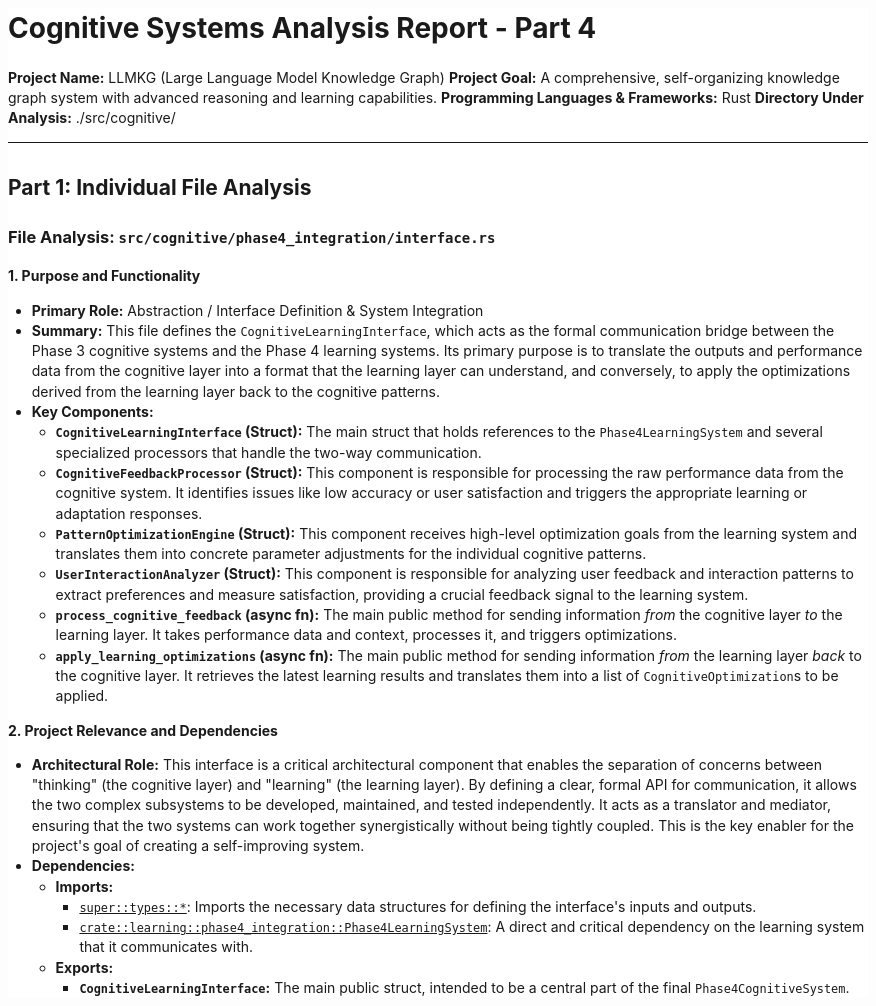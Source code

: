 # Cognitive Systems Analysis Report - Part 4

**Project Name:** LLMKG (Large Language Model Knowledge Graph)
**Project Goal:** A comprehensive, self-organizing knowledge graph system with advanced reasoning and learning capabilities.
**Programming Languages & Frameworks:** Rust
**Directory Under Analysis:** ./src/cognitive/

---

## Part 1: Individual File Analysis
### File Analysis: `src/cognitive/phase4_integration/interface.rs`

**1. Purpose and Functionality**

*   **Primary Role:** Abstraction / Interface Definition & System Integration
*   **Summary:** This file defines the `CognitiveLearningInterface`, which acts as the formal communication bridge between the Phase 3 cognitive systems and the Phase 4 learning systems. Its primary purpose is to translate the outputs and performance data from the cognitive layer into a format that the learning layer can understand, and conversely, to apply the optimizations derived from the learning layer back to the cognitive patterns.
*   **Key Components:**
    *   **`CognitiveLearningInterface` (Struct):** The main struct that holds references to the `Phase4LearningSystem` and several specialized processors that handle the two-way communication.
    *   **`CognitiveFeedbackProcessor` (Struct):** This component is responsible for processing the raw performance data from the cognitive system. It identifies issues like low accuracy or user satisfaction and triggers the appropriate learning or adaptation responses.
    *   **`PatternOptimizationEngine` (Struct):** This component receives high-level optimization goals from the learning system and translates them into concrete parameter adjustments for the individual cognitive patterns.
    *   **`UserInteractionAnalyzer` (Struct):** This component is responsible for analyzing user feedback and interaction patterns to extract preferences and measure satisfaction, providing a crucial feedback signal to the learning system.
    *   **`process_cognitive_feedback` (async fn):** The main public method for sending information *from* the cognitive layer *to* the learning layer. It takes performance data and context, processes it, and triggers optimizations.
    *   **`apply_learning_optimizations` (async fn):** The main public method for sending information *from* the learning layer *back* to the cognitive layer. It retrieves the latest learning results and translates them into a list of `CognitiveOptimization`s to be applied.

**2. Project Relevance and Dependencies**

*   **Architectural Role:** This interface is a critical architectural component that enables the separation of concerns between "thinking" (the cognitive layer) and "learning" (the learning layer). By defining a clear, formal API for communication, it allows the two complex subsystems to be developed, maintained, and tested independently. It acts as a translator and mediator, ensuring that the two systems can work together synergistically without being tightly coupled. This is the key enabler for the project's goal of creating a self-improving system.
*   **Dependencies:**
    *   **Imports:**
        *   [`super::types::*`](src/cognitive/phase4_integration/types.rs:1): Imports the necessary data structures for defining the interface's inputs and outputs.
        *   [`crate::learning::phase4_integration::Phase4LearningSystem`](src/learning/phase4_integration/system.rs:1): A direct and critical dependency on the learning system that it communicates with.
    *   **Exports:**
        *   **`CognitiveLearningInterface`:** The main public struct, intended to be a central part of the final `Phase4CognitiveSystem`.

